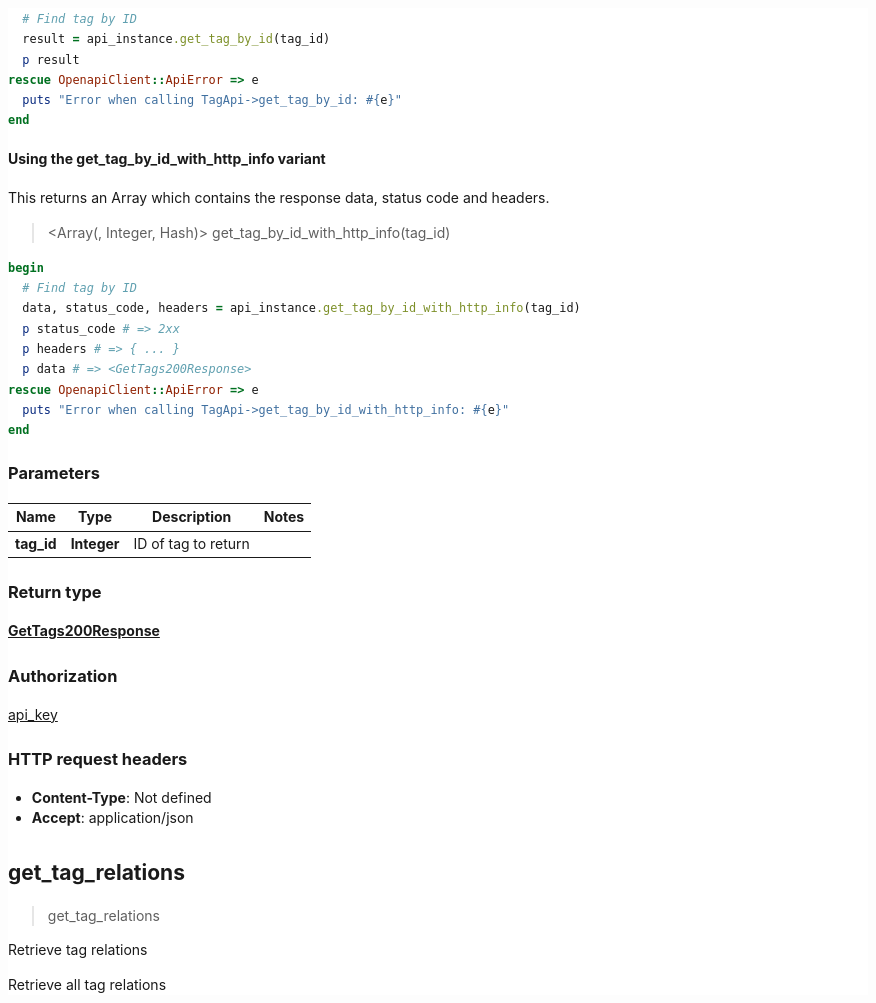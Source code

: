```ruby
  # Find tag by ID
  result = api_instance.get_tag_by_id(tag_id)
  p result
rescue OpenapiClient::ApiError => e
  puts "Error when calling TagApi->get_tag_by_id: #{e}"
end
```

#### Using the get_tag_by_id_with_http_info variant

This returns an Array which contains the response data, status code and headers.

> <Array(<GetTags200Response>, Integer, Hash)> get_tag_by_id_with_http_info(tag_id)

```ruby
begin
  # Find tag by ID
  data, status_code, headers = api_instance.get_tag_by_id_with_http_info(tag_id)
  p status_code # => 2xx
  p headers # => { ... }
  p data # => <GetTags200Response>
rescue OpenapiClient::ApiError => e
  puts "Error when calling TagApi->get_tag_by_id_with_http_info: #{e}"
end
```

### Parameters

| Name | Type | Description | Notes |
| ---- | ---- | ----------- | ----- |
| **tag_id** | **Integer** | ID of tag to return |  |

### Return type

[**GetTags200Response**](GetTags200Response.md)

### Authorization

[api_key](../README.md#api_key)

### HTTP request headers

- **Content-Type**: Not defined
- **Accept**: application/json


## get_tag_relations

> <GetTagRelations200Response> get_tag_relations

Retrieve tag relations

Retrieve all tag relations
